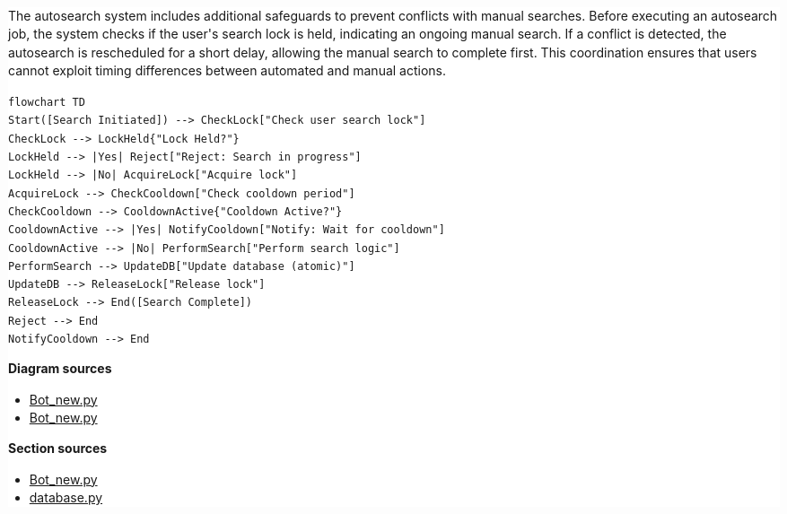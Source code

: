 The autosearch system includes additional safeguards to prevent conflicts with manual searches. Before executing an autosearch job, the system checks if the user's search lock is held, indicating an ongoing manual search. If a conflict is detected, the autosearch is rescheduled for a short delay, allowing the manual search to complete first. This coordination ensures that users cannot exploit timing differences between automated and manual actions.

```mermaid
flowchart TD
Start([Search Initiated]) --> CheckLock["Check user search lock"]
CheckLock --> LockHeld{"Lock Held?"}
LockHeld --> |Yes| Reject["Reject: Search in progress"]
LockHeld --> |No| AcquireLock["Acquire lock"]
AcquireLock --> CheckCooldown["Check cooldown period"]
CheckCooldown --> CooldownActive{"Cooldown Active?"}
CooldownActive --> |Yes| NotifyCooldown["Notify: Wait for cooldown"]
CooldownActive --> |No| PerformSearch["Perform search logic"]
PerformSearch --> UpdateDB["Update database (atomic)"]
UpdateDB --> ReleaseLock["Release lock"]
ReleaseLock --> End([Search Complete])
Reject --> End
NotifyCooldown --> End
```

**Diagram sources**
- [Bot_new.py](file://Bot_new.py#L563-L598)
- [Bot_new.py](file://Bot_new.py#L361-L393)

**Section sources**
- [Bot_new.py](file://Bot_new.py#L311-L329)
- [database.py](file://database.py#L2044-L2074)
